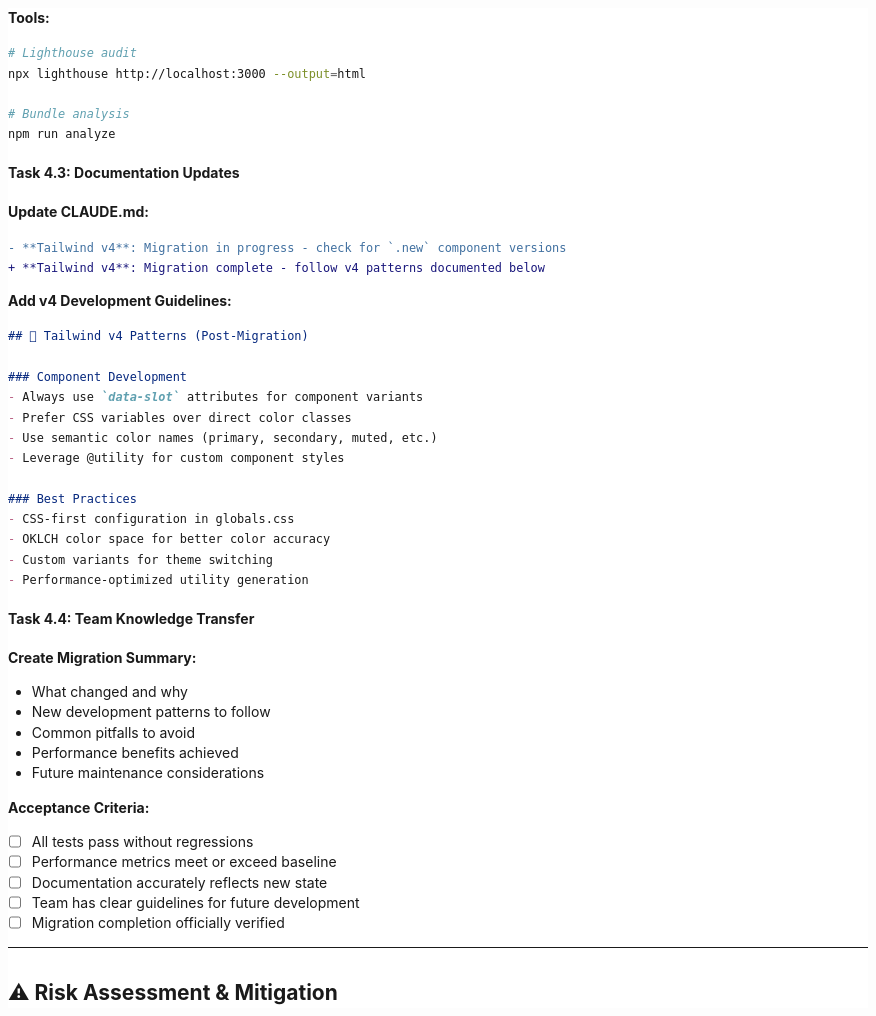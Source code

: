 **Tools:**
```bash
# Lighthouse audit
npx lighthouse http://localhost:3000 --output=html

# Bundle analysis
npm run analyze
```

#### Task 4.3: Documentation Updates

**Update CLAUDE.md:**
```diff
- **Tailwind v4**: Migration in progress - check for `.new` component versions
+ **Tailwind v4**: Migration complete - follow v4 patterns documented below
```

**Add v4 Development Guidelines:**
```markdown
## 🎨 Tailwind v4 Patterns (Post-Migration)

### Component Development
- Always use `data-slot` attributes for component variants
- Prefer CSS variables over direct color classes
- Use semantic color names (primary, secondary, muted, etc.)
- Leverage @utility for custom component styles

### Best Practices
- CSS-first configuration in globals.css
- OKLCH color space for better color accuracy
- Custom variants for theme switching
- Performance-optimized utility generation
```

#### Task 4.4: Team Knowledge Transfer

**Create Migration Summary:**
- What changed and why
- New development patterns to follow
- Common pitfalls to avoid
- Performance benefits achieved
- Future maintenance considerations

**Acceptance Criteria:**
- [ ] All tests pass without regressions
- [ ] Performance metrics meet or exceed baseline
- [ ] Documentation accurately reflects new state
- [ ] Team has clear guidelines for future development
- [ ] Migration completion officially verified

---

## ⚠️ Risk Assessment & Mitigation
